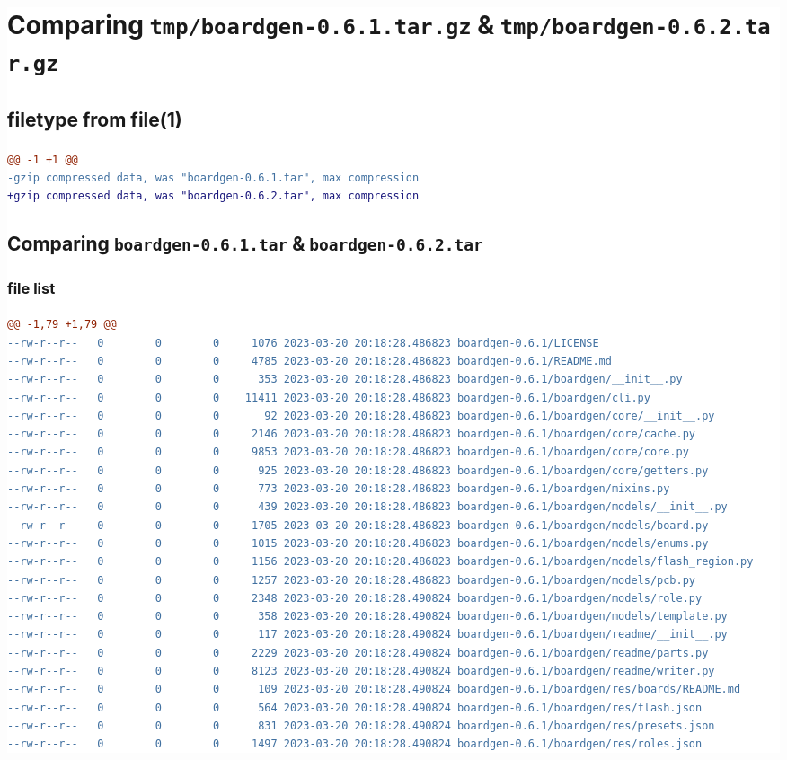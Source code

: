 # Comparing `tmp/boardgen-0.6.1.tar.gz` & `tmp/boardgen-0.6.2.tar.gz`

## filetype from file(1)

```diff
@@ -1 +1 @@
-gzip compressed data, was "boardgen-0.6.1.tar", max compression
+gzip compressed data, was "boardgen-0.6.2.tar", max compression
```

## Comparing `boardgen-0.6.1.tar` & `boardgen-0.6.2.tar`

### file list

```diff
@@ -1,79 +1,79 @@
--rw-r--r--   0        0        0     1076 2023-03-20 20:18:28.486823 boardgen-0.6.1/LICENSE
--rw-r--r--   0        0        0     4785 2023-03-20 20:18:28.486823 boardgen-0.6.1/README.md
--rw-r--r--   0        0        0      353 2023-03-20 20:18:28.486823 boardgen-0.6.1/boardgen/__init__.py
--rw-r--r--   0        0        0    11411 2023-03-20 20:18:28.486823 boardgen-0.6.1/boardgen/cli.py
--rw-r--r--   0        0        0       92 2023-03-20 20:18:28.486823 boardgen-0.6.1/boardgen/core/__init__.py
--rw-r--r--   0        0        0     2146 2023-03-20 20:18:28.486823 boardgen-0.6.1/boardgen/core/cache.py
--rw-r--r--   0        0        0     9853 2023-03-20 20:18:28.486823 boardgen-0.6.1/boardgen/core/core.py
--rw-r--r--   0        0        0      925 2023-03-20 20:18:28.486823 boardgen-0.6.1/boardgen/core/getters.py
--rw-r--r--   0        0        0      773 2023-03-20 20:18:28.486823 boardgen-0.6.1/boardgen/mixins.py
--rw-r--r--   0        0        0      439 2023-03-20 20:18:28.486823 boardgen-0.6.1/boardgen/models/__init__.py
--rw-r--r--   0        0        0     1705 2023-03-20 20:18:28.486823 boardgen-0.6.1/boardgen/models/board.py
--rw-r--r--   0        0        0     1015 2023-03-20 20:18:28.486823 boardgen-0.6.1/boardgen/models/enums.py
--rw-r--r--   0        0        0     1156 2023-03-20 20:18:28.486823 boardgen-0.6.1/boardgen/models/flash_region.py
--rw-r--r--   0        0        0     1257 2023-03-20 20:18:28.486823 boardgen-0.6.1/boardgen/models/pcb.py
--rw-r--r--   0        0        0     2348 2023-03-20 20:18:28.490824 boardgen-0.6.1/boardgen/models/role.py
--rw-r--r--   0        0        0      358 2023-03-20 20:18:28.490824 boardgen-0.6.1/boardgen/models/template.py
--rw-r--r--   0        0        0      117 2023-03-20 20:18:28.490824 boardgen-0.6.1/boardgen/readme/__init__.py
--rw-r--r--   0        0        0     2229 2023-03-20 20:18:28.490824 boardgen-0.6.1/boardgen/readme/parts.py
--rw-r--r--   0        0        0     8123 2023-03-20 20:18:28.490824 boardgen-0.6.1/boardgen/readme/writer.py
--rw-r--r--   0        0        0      109 2023-03-20 20:18:28.490824 boardgen-0.6.1/boardgen/res/boards/README.md
--rw-r--r--   0        0        0      564 2023-03-20 20:18:28.490824 boardgen-0.6.1/boardgen/res/flash.json
--rw-r--r--   0        0        0      831 2023-03-20 20:18:28.490824 boardgen-0.6.1/boardgen/res/presets.json
--rw-r--r--   0        0        0     1497 2023-03-20 20:18:28.490824 boardgen-0.6.1/boardgen/res/roles.json
```